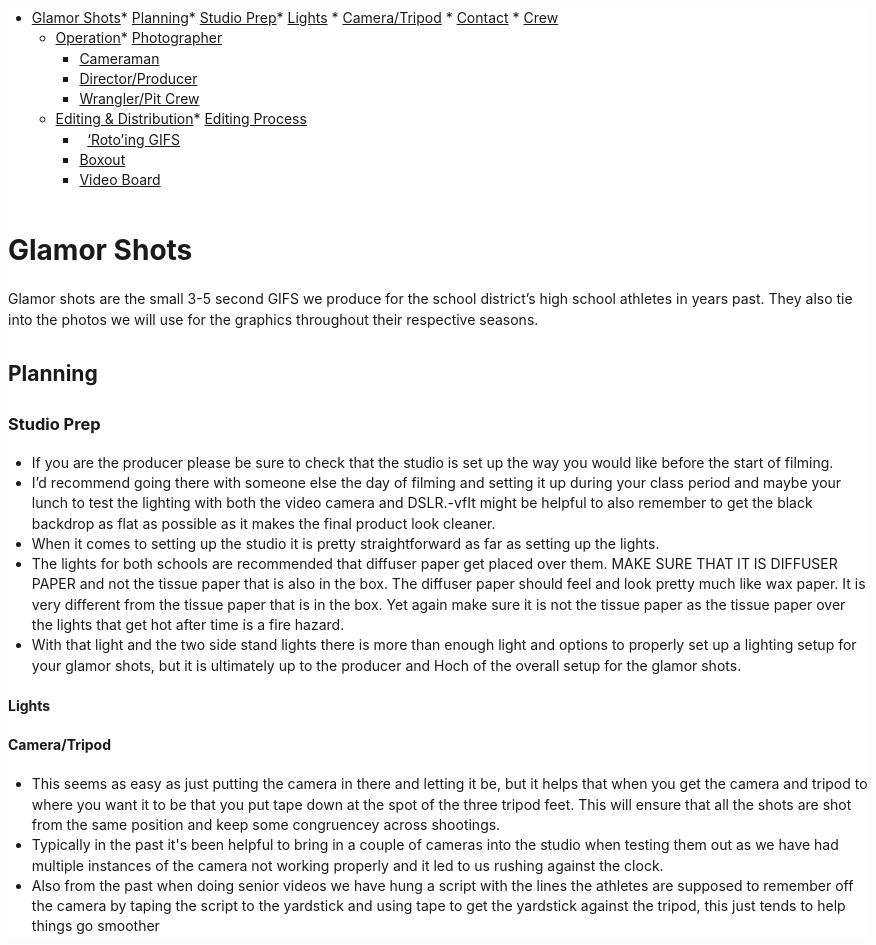 *   [Glamor Shots](h.ubf5pc7fsdw4)*   [Planning](h.ubf5pc7fsdw4#planning)*   [Studio Prep](h.ubf5pc7fsdw4#studio-prep)*   [Lights](h.ubf5pc7fsdw4#lights)
            *   [Camera/Tripod](h.ubf5pc7fsdw4#cameratripod)
        *   [Contact](h.ubf5pc7fsdw4#contact)
        *   [Crew](h.ubf5pc7fsdw4#crew)
    *   [Operation](h.ubf5pc7fsdw4#operation)*   [Photographer](h.ubf5pc7fsdw4#photographer)
        *   [Cameraman](h.ubf5pc7fsdw4#cameraman)
        *   [Director/Producer](h.ubf5pc7fsdw4#directorproducer)
        *   [Wrangler/Pit Crew](h.ubf5pc7fsdw4#wranglerpit-crew)
    *   [Editing & Distribution](h.ubf5pc7fsdw4#editing--distribution)*   [Editing Process](h.ubf5pc7fsdw4#editing-process)
        *     [‘Roto’ing GIFS](h.ubf5pc7fsdw4#rotoing-gifs)
        *   [Boxout](h.ubf5pc7fsdw4#boxout)
        *   [Video Board](h.ubf5pc7fsdw4#video-board)

Glamor Shots
============

Glamor shots are the small 3-5 second GIFS we produce for the school district’s high school athletes in years past. They also tie into the photos we will use for the graphics throughout their respective seasons.

Planning
--------

### Studio Prep

*   If you are the producer please be sure to check that the studio is set up the way you would like before the start of filming.
*   I’d recommend going there with someone else the day of filming and setting it up during your class period and maybe your lunch to test the lighting with both the video camera and DSLR.-vfIt might be helpful to also remember to get the black backdrop as flat as possible as it makes the final product look cleaner.
*   When it comes to setting up the studio it is pretty straightforward as far as setting up the lights.
*   The lights for both schools are recommended that diffuser paper get placed over them. MAKE SURE THAT IT IS DIFFUSER PAPER and not the tissue paper that is also in the box. The diffuser paper should feel and look pretty much like wax paper. It is very different from the tissue paper that is in the box. Yet again make sure it is not the tissue paper as the tissue paper over the lights that get hot after time is a fire hazard.
*   With that light and the two side stand lights there is more than enough light and options to properly set up a lighting setup for your glamor shots, but it is ultimately up to the producer and Hoch of the overall setup for the glamor shots.

#### Lights

#### Camera/Tripod

*   This seems as easy as just putting the camera in there and letting it be, but it helps that when you get the camera and tripod to where you want it to be that you put tape down at the spot of the three tripod feet. This will ensure that all the shots are shot from the same position and keep some congruencey across shootings.
*   Typically in the past it's been helpful to bring in a couple of cameras into the studio when testing them out as we have had multiple instances of the camera not working properly and it led to us rushing against the clock.
*   Also from the past when doing senior videos we have hung a script with the lines the athletes are supposed to remember off the camera by taping the script to the yardstick and using tape to get the yardstick against the tripod, this just tends to help things go smoother
